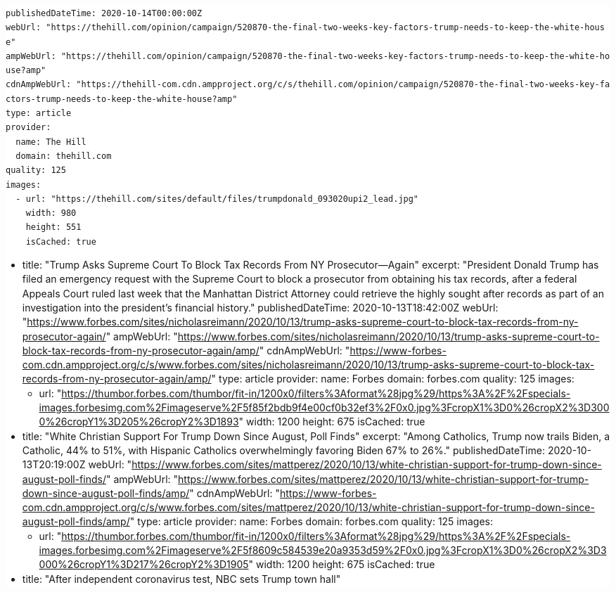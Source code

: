     publishedDateTime: 2020-10-14T00:00:00Z
    webUrl: "https://thehill.com/opinion/campaign/520870-the-final-two-weeks-key-factors-trump-needs-to-keep-the-white-house"
    ampWebUrl: "https://thehill.com/opinion/campaign/520870-the-final-two-weeks-key-factors-trump-needs-to-keep-the-white-house?amp"
    cdnAmpWebUrl: "https://thehill-com.cdn.ampproject.org/c/s/thehill.com/opinion/campaign/520870-the-final-two-weeks-key-factors-trump-needs-to-keep-the-white-house?amp"
    type: article
    provider:
      name: The Hill
      domain: thehill.com
    quality: 125
    images:
      - url: "https://thehill.com/sites/default/files/trumpdonald_093020upi2_lead.jpg"
        width: 980
        height: 551
        isCached: true
  - title: "Trump Asks Supreme Court To Block Tax Records From NY Prosecutor—Again"
    excerpt: "President Donald Trump has filed an emergency request with the Supreme Court to block a prosecutor from obtaining his tax records, after a federal Appeals Court ruled last week that the Manhattan District Attorney could retrieve the highly sought after records as part of an investigation into the president’s financial history."
    publishedDateTime: 2020-10-13T18:42:00Z
    webUrl: "https://www.forbes.com/sites/nicholasreimann/2020/10/13/trump-asks-supreme-court-to-block-tax-records-from-ny-prosecutor-again/"
    ampWebUrl: "https://www.forbes.com/sites/nicholasreimann/2020/10/13/trump-asks-supreme-court-to-block-tax-records-from-ny-prosecutor-again/amp/"
    cdnAmpWebUrl: "https://www-forbes-com.cdn.ampproject.org/c/s/www.forbes.com/sites/nicholasreimann/2020/10/13/trump-asks-supreme-court-to-block-tax-records-from-ny-prosecutor-again/amp/"
    type: article
    provider:
      name: Forbes
      domain: forbes.com
    quality: 125
    images:
      - url: "https://thumbor.forbes.com/thumbor/fit-in/1200x0/filters%3Aformat%28jpg%29/https%3A%2F%2Fspecials-images.forbesimg.com%2Fimageserve%2F5f85f2bdb9f4e00cf0b32ef3%2F0x0.jpg%3FcropX1%3D0%26cropX2%3D3000%26cropY1%3D205%26cropY2%3D1893"
        width: 1200
        height: 675
        isCached: true
  - title: "White Christian Support For Trump Down Since August, Poll Finds"
    excerpt: "Among Catholics, Trump now trails Biden, a Catholic, 44% to 51%, with Hispanic Catholics overwhelmingly favoring Biden 67% to 26%."
    publishedDateTime: 2020-10-13T20:19:00Z
    webUrl: "https://www.forbes.com/sites/mattperez/2020/10/13/white-christian-support-for-trump-down-since-august-poll-finds/"
    ampWebUrl: "https://www.forbes.com/sites/mattperez/2020/10/13/white-christian-support-for-trump-down-since-august-poll-finds/amp/"
    cdnAmpWebUrl: "https://www-forbes-com.cdn.ampproject.org/c/s/www.forbes.com/sites/mattperez/2020/10/13/white-christian-support-for-trump-down-since-august-poll-finds/amp/"
    type: article
    provider:
      name: Forbes
      domain: forbes.com
    quality: 125
    images:
      - url: "https://thumbor.forbes.com/thumbor/fit-in/1200x0/filters%3Aformat%28jpg%29/https%3A%2F%2Fspecials-images.forbesimg.com%2Fimageserve%2F5f8609c584539e20a9353d59%2F0x0.jpg%3FcropX1%3D0%26cropX2%3D3000%26cropY1%3D217%26cropY2%3D1905"
        width: 1200
        height: 675
        isCached: true
  - title: "After independent coronavirus test, NBC sets Trump town hall"